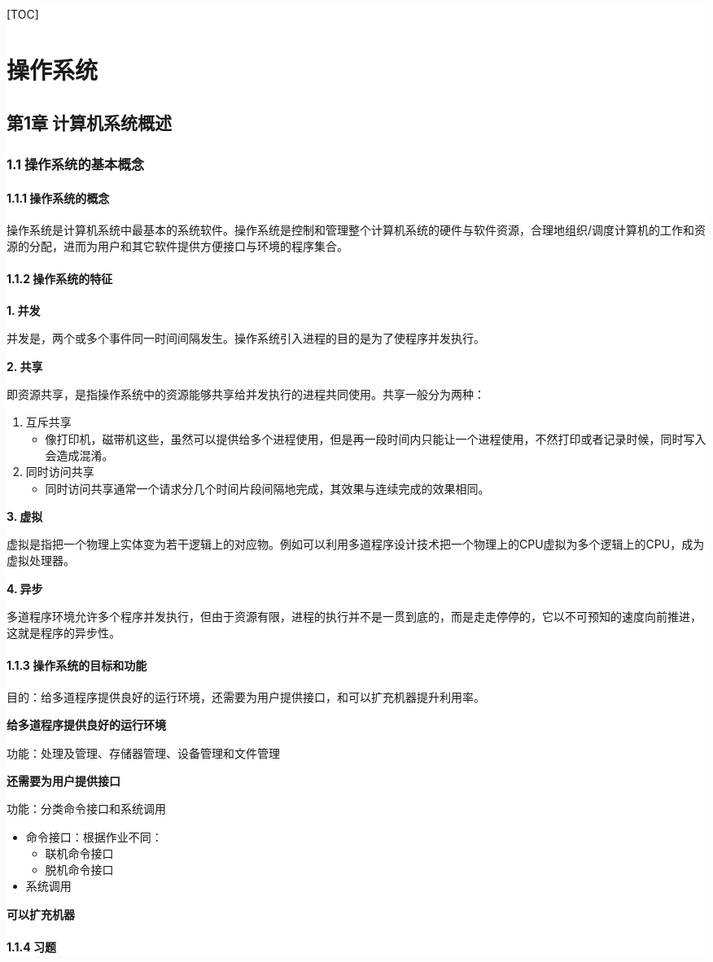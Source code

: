 [TOC]

# 操作系统

## 第1章 计算机系统概述

### 1.1 操作系统的基本概念

#### 1.1.1 操作系统的概念

操作系统是计算机系统中最基本的系统软件。操作系统是控制和管理整个计算机系统的硬件与软件资源，合理地组织/调度计算机的工作和资源的分配，进而为用户和其它软件提供方便接口与环境的程序集合。

#### 1.1.2 操作系统的特征

**1. 并发**

并发是，两个或多个事件同一时间间隔发生。操作系统引入进程的目的是为了使程序并发执行。

**2. 共享**

即资源共享，是指操作系统中的资源能够共享给并发执行的进程共同使用。共享一般分为两种：

1. 互斥共享
   - 像打印机，磁带机这些，虽然可以提供给多个进程使用，但是再一段时间内只能让一个进程使用，不然打印或者记录时候，同时写入会造成混淆。
2. 同时访问共享
   - 同时访问共享通常一个请求分几个时间片段间隔地完成，其效果与连续完成的效果相同。

**3. 虚拟**

虚拟是指把一个物理上实体变为若干逻辑上的对应物。例如可以利用多道程序设计技术把一个物理上的CPU虚拟为多个逻辑上的CPU，成为虚拟处理器。

**4. 异步**

多道程序环境允许多个程序并发执行，但由于资源有限，进程的执行并不是一贯到底的，而是走走停停的，它以不可预知的速度向前推进，这就是程序的异步性。

#### 1.1.3 操作系统的目标和功能

目的：给多道程序提供良好的运行环境，还需要为用户提供接口，和可以扩充机器提升利用率。

**给多道程序提供良好的运行环境**

功能：处理及管理、存储器管理、设备管理和文件管理

**还需要为用户提供接口**

功能：分类命令接口和系统调用

- 命令接口：根据作业不同：
  - 联机命令接口
  - 脱机命令接口
- 系统调用

**可以扩充机器**



#### 1.1.4 习题
